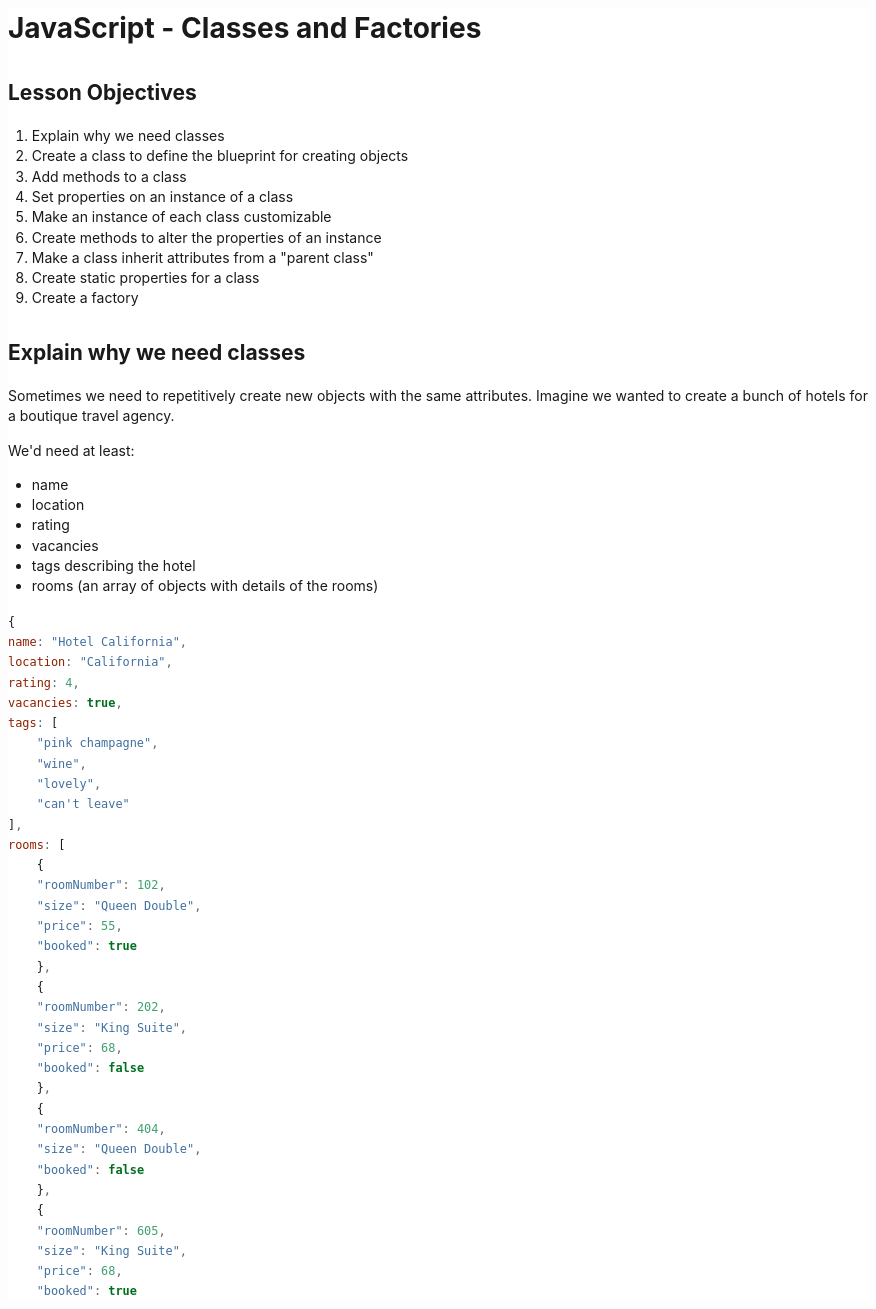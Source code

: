 # JavaScript - Classes and Factories

## Lesson Objectives

1. Explain why we need classes
1. Create a class to define the blueprint for creating objects
1. Add methods to a class
1. Set properties on an instance of a class
1. Make an instance of each class customizable
1. Create methods to alter the properties of an instance
1. Make a class inherit attributes from a "parent class"
1. Create static properties for a class
1. Create a factory

## Explain why we need classes

Sometimes we need to repetitively create new objects with the same attributes.  Imagine we wanted to create a bunch of hotels for a boutique travel agency.

We'd need at least:
- name
- location
- rating
- vacancies
- tags describing the hotel
- rooms (an array of objects with details of the rooms)


```js
{
name: "Hotel California",
location: "California",
rating: 4,
vacancies: true,
tags: [
	"pink champagne",
	"wine",
	"lovely",
	"can't leave"
],
rooms: [
	{
	"roomNumber": 102,
	"size": "Queen Double",
	"price": 55,
	"booked": true
	},
	{
	"roomNumber": 202,
	"size": "King Suite",
	"price": 68,
	"booked": false
	},
	{
	"roomNumber": 404,
	"size": "Queen Double",
	"booked": false
	},
	{
	"roomNumber": 605,
	"size": "King Suite",
	"price": 68,
	"booked": true
```